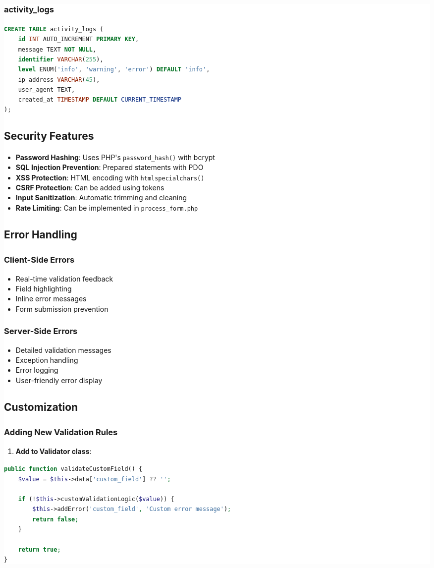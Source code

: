 ### activity_logs
```sql
CREATE TABLE activity_logs (
    id INT AUTO_INCREMENT PRIMARY KEY,
    message TEXT NOT NULL,
    identifier VARCHAR(255),
    level ENUM('info', 'warning', 'error') DEFAULT 'info',
    ip_address VARCHAR(45),
    user_agent TEXT,
    created_at TIMESTAMP DEFAULT CURRENT_TIMESTAMP
);
```

## Security Features

- **Password Hashing**: Uses PHP's `password_hash()` with bcrypt
- **SQL Injection Prevention**: Prepared statements with PDO
- **XSS Protection**: HTML encoding with `htmlspecialchars()`
- **CSRF Protection**: Can be added using tokens
- **Input Sanitization**: Automatic trimming and cleaning
- **Rate Limiting**: Can be implemented in `process_form.php`

## Error Handling

### Client-Side Errors
- Real-time validation feedback
- Field highlighting
- Inline error messages
- Form submission prevention

### Server-Side Errors
- Detailed validation messages
- Exception handling
- Error logging
- User-friendly error display

## Customization

### Adding New Validation Rules

1. **Add to Validator class**:
```php
public function validateCustomField() {
    $value = $this->data['custom_field'] ?? '';
    
    if (!$this->customValidationLogic($value)) {
        $this->addError('custom_field', 'Custom error message');
        return false;
    }
    
    return true;
}
```
